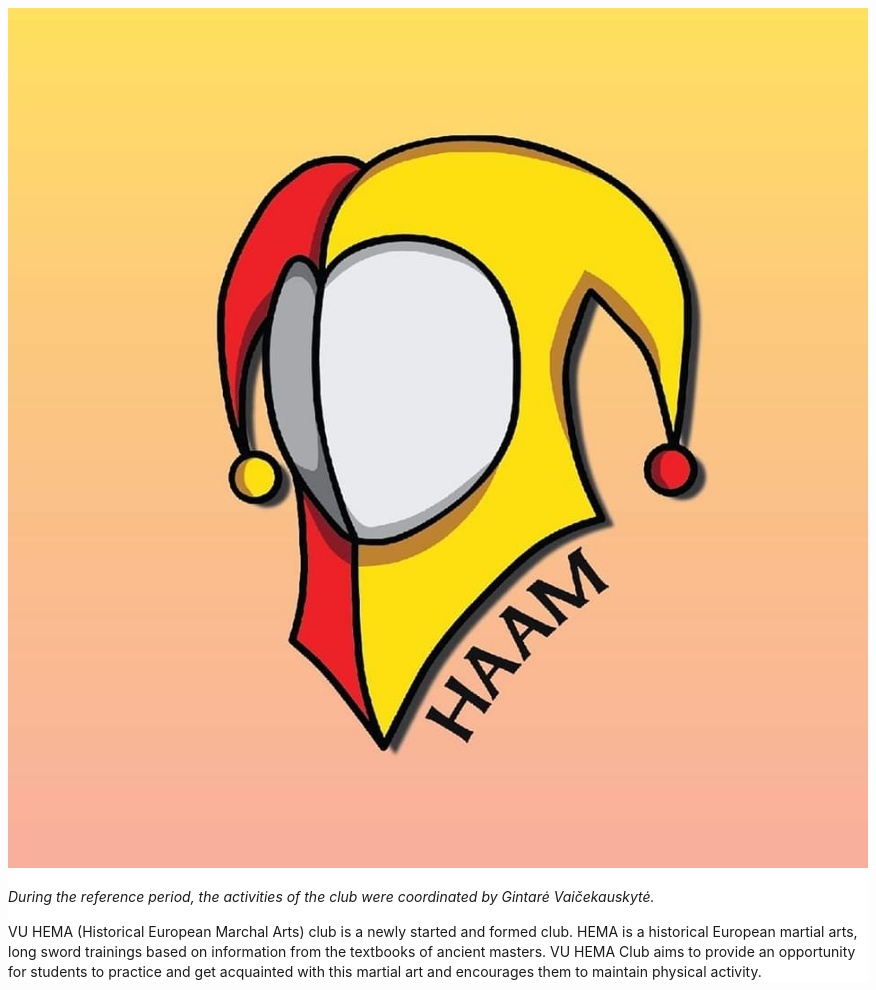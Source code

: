 ![](../../img/pkp-logo/HEMA%20logotipas.jpg)

_During the reference period, the activities of the club were coordinated by Gintarė Vaičekauskytė._

VU HEMA (Historical European Marchal Arts) club is a newly started and
formed club. HEMA is a historical European martial arts, long sword
trainings based on information from the textbooks of ancient masters. VU
HEMA Club aims to provide an opportunity for students to practice and
get acquainted with this martial art and encourages them to maintain
physical activity.

